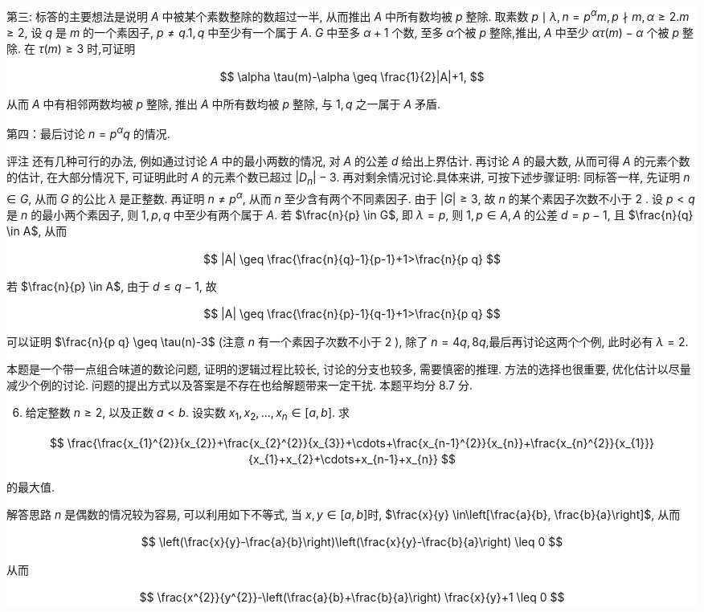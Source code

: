 第三: 标答的主要想法是说明 $A$ 中被某个素数整除的数超过一半, 从而推出 $A$ 中所有数均被 $p$ 整除. 取素数 $p \mid \lambda, n=p^{\alpha} m, p \nmid m, \alpha \geq 2 . m \geq 2$, 设 $q$ 是 $m$ 的一个素因子, $p \neq q .1, q$ 中至少有一个属于 $A$. $G$ 中至多 $\alpha+1$ 个数, 至多 $\alpha$个被 $p$ 整除,推出, $A$ 中至少 $\alpha \tau(m)-\alpha$ 个被 $p$ 整除. 在 $\tau(m) \geq 3$ 时,可证明

$$
\alpha \tau(m)-\alpha \geq \frac{1}{2}|A|+1,
$$

从而 $A$ 中有相邻两数均被 $p$ 整除, 推出 $A$ 中所有数均被 $p$ 整除, 与 $1, q$ 之一属于 $A$ 矛盾.

第四：最后讨论 $n=p^{\alpha} q$ 的情况.

评注 还有几种可行的办法, 例如通过讨论 $A$ 中的最小两数的情况, 对 $A$
的公差 $d$ 给出上界估计. 再讨论 $A$ 的最大数, 从而可得 $A$ 的元素个数的估计, 在大部分情况下, 可证明此时 $A$ 的元素个数已超过 $\left|D_{n}\right|-3$. 再对剩余情况讨论.具体来讲, 可按下述步骤证明: 同标答一样, 先证明 $n \in G$, 从而 $G$ 的公比 $\lambda$ 是正整数. 再证明 $n \neq p^{\alpha}$, 从而 $n$ 至少含有两个不同素因子. 由于 $|G| \geq 3$, 故 $n$ 的某个素因子次数不小于 2 . 设 $p<q$ 是 $n$ 的最小两个素因子, 则 $1, p, q$ 中至少有两个属于 $A$. 若 $\frac{n}{p} \in G$, 即 $\lambda=p$, 则 $1, p \in A, A$ 的公差 $d=p-1$, 且 $\frac{n}{q} \in A$, 从而

$$
|A| \geq \frac{\frac{n}{q}-1}{p-1}+1>\frac{n}{p q}
$$

若 $\frac{n}{p} \in A$, 由于 $d \leq q-1$, 故

$$
|A| \geq \frac{\frac{n}{p}-1}{q-1}+1>\frac{n}{p q}
$$

可以证明 $\frac{n}{p q} \geq \tau(n)-3$ (注意 $n$ 有一个素因子次数不小于 2 ), 除了 $n=4 q, 8 q$,最后再讨论这两个个例, 此时必有 $\lambda=2$.

本题是一个带一点组合味道的数论问题, 证明的逻辑过程比较长, 讨论的分支也较多, 需要慎密的推理. 方法的选择也很重要, 优化估计以尽量减少个例的讨论. 问题的提出方式以及答案是不存在也给解题带来一定干扰. 本题平均分 8.7 分.

6. 给定整数 $n \geqslant 2$, 以及正数 $a<b$. 设实数 $x_{1}, x_{2}, \ldots, x_{n} \in[a, b]$. 求

$$
\frac{\frac{x_{1}^{2}}{x_{2}}+\frac{x_{2}^{2}}{x_{3}}+\cdots+\frac{x_{n-1}^{2}}{x_{n}}+\frac{x_{n}^{2}}{x_{1}}}{x_{1}+x_{2}+\cdots+x_{n-1}+x_{n}}
$$

的最大值.

解答思路 $n$ 是偶数的情况较为容易, 可以利用如下不等式, 当 $x, y \in[a, b]$时, $\frac{x}{y} \in\left[\frac{a}{b}, \frac{b}{a}\right]$, 从而

$$
\left(\frac{x}{y}-\frac{a}{b}\right)\left(\frac{x}{y}-\frac{b}{a}\right) \leq 0
$$

从而

$$
\frac{x^{2}}{y^{2}}-\left(\frac{a}{b}+\frac{b}{a}\right) \frac{x}{y}+1 \leq 0
$$
